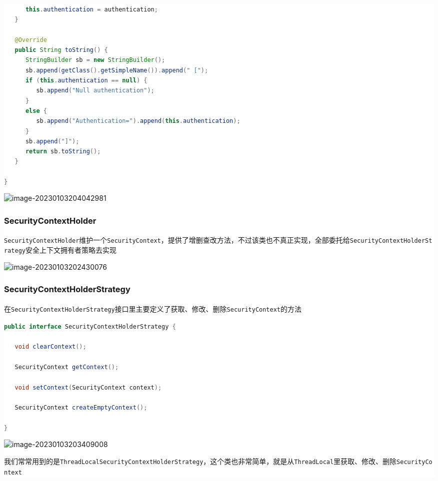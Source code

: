 ```java
      this.authentication = authentication;
   }

   @Override
   public String toString() {
      StringBuilder sb = new StringBuilder();
      sb.append(getClass().getSimpleName()).append(" [");
      if (this.authentication == null) {
         sb.append("Null authentication");
      }
      else {
         sb.append("Authentication=").append(this.authentication);
      }
      sb.append("]");
      return sb.toString();
   }

}
```

![image-20230103204042981](https://gitlab.com/apzs/image/-/raw/master/image/image-20230103204042981.png)

### SecurityContextHolder

`SecurityContextHolder`维护一个`SecurityContext`，提供了增删查改方法，不过该类也不真正实现，全部委托给`SecurityContextHolderStrategy`安全上下文拥有者策略去实现

![image-20230103202430076](https://gitlab.com/apzs/image/-/raw/master/image/image-20230103202430076.png)

### SecurityContextHolderStrategy

在`SecurityContextHolderStrategy`接口里主要定义了获取、修改、删除`SecurityContext`的方法

```java
public interface SecurityContextHolderStrategy {

   void clearContext();

   SecurityContext getContext();

   void setContext(SecurityContext context);

   SecurityContext createEmptyContext();

}
```

![image-20230103203409008](https://gitlab.com/apzs/image/-/raw/master/image/image-20230103203409008.png)

我们常常用到的是`ThreadLocalSecurityContextHolderStrategy`，这个类也非常简单，就是从`ThreadLocal`里获取、修改、删除`SecurityContext`
